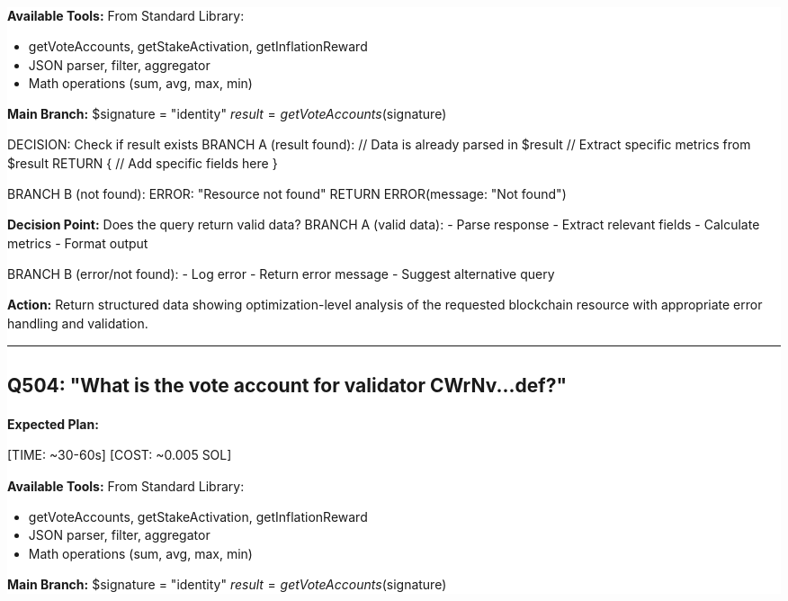 **Available Tools:**
From Standard Library:
  - getVoteAccounts, getStakeActivation, getInflationReward
  - JSON parser, filter, aggregator
  - Math operations (sum, avg, max, min)

**Main Branch:**
$signature = "identity"
$result = getVoteAccounts($signature)

DECISION: Check if result exists
  BRANCH A (result found):
    // Data is already parsed in $result
    // Extract specific metrics from $result
    RETURN {
  // Add specific fields here
}

  BRANCH B (not found):
    ERROR: "Resource not found"
    RETURN ERROR(message: "Not found")


**Decision Point:** Does the query return valid data?
  BRANCH A (valid data):
    - Parse response
    - Extract relevant fields
    - Calculate metrics
    - Format output

  BRANCH B (error/not found):
    - Log error
    - Return error message
    - Suggest alternative query

**Action:**
Return structured data showing optimization-level analysis of the requested blockchain resource with appropriate error handling and validation.

---

## Q504: "What is the vote account for validator CWrNv...def?"

**Expected Plan:**

[TIME: ~30-60s] [COST: ~0.005 SOL]

**Available Tools:**
From Standard Library:
  - getVoteAccounts, getStakeActivation, getInflationReward
  - JSON parser, filter, aggregator
  - Math operations (sum, avg, max, min)

**Main Branch:**
$signature = "identity"
$result = getVoteAccounts($signature)
